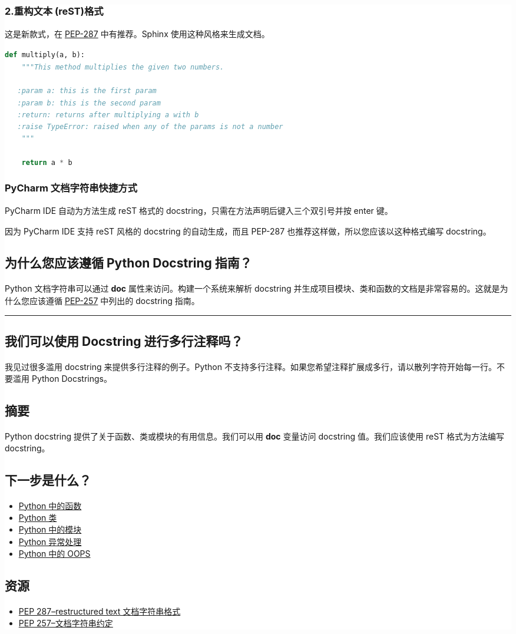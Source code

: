 ### 2.**重构文本** (reST)格式

这是新款式，在 [PEP-287](https://peps.python.org/pep-0287/) 中有推荐。Sphinx 使用这种风格来生成文档。

```py
def multiply(a, b):
    """This method multiplies the given two numbers.

   :param a: this is the first param
   :param b: this is the second param
   :return: returns after multiplying a with b
   :raise TypeError: raised when any of the params is not a number
    """

    return a * b

```

### PyCharm 文档字符串快捷方式

PyCharm IDE 自动为方法生成 reST 格式的 docstring，只需在方法声明后键入三个双引号并按 enter 键。

因为 PyCharm IDE 支持 reST 风格的 docstring 的自动生成，而且 PEP-287 也推荐这样做，所以您应该以这种格式编写 docstring。

## 为什么您应该遵循 Python Docstring 指南？

Python 文档字符串可以通过 __doc__ 属性来访问。构建一个系统来解析 docstring 并生成项目模块、类和函数的文档是非常容易的。这就是为什么您应该遵循 [PEP-257](https://peps.python.org/pep-0257/) 中列出的 docstring 指南。

* * *

## 我们可以使用 Docstring 进行多行注释吗？

我见过很多滥用 docstring 来提供多行注释的例子。Python 不支持多行注释。如果您希望注释扩展成多行，请以散列字符开始每一行。不要滥用 Python Docstrings。

## 摘要

Python docstring 提供了关于函数、类或模块的有用信息。我们可以用 __doc__ 变量访问 docstring 值。我们应该使用 reST 格式为方法编写 docstring。

## 下一步是什么？

*   [Python 中的函数](https://www.askpython.com/python/python-functions)
*   [Python 类](https://www.askpython.com/python/oops/python-classes-objects)
*   [Python 中的模块](https://www.askpython.com/python-modules/python-modules)
*   [Python 异常处理](https://www.askpython.com/python/python-exception-handling)
*   [Python 中的 OOPS](https://www.askpython.com/python/oops/object-oriented-programming-python)

## 资源

*   [PEP 287–restructured text 文档字符串格式](https://peps.python.org/pep-0287/)
*   [PEP 257–文档字符串约定](https://peps.python.org/pep-0257/)